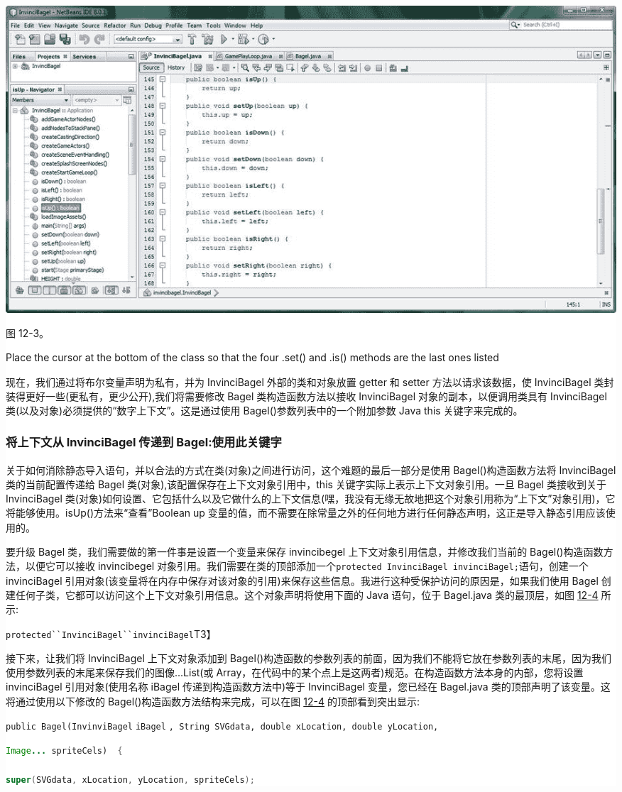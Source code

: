![A978-1-4842-0415-3_12_Fig3_HTML.jpg](img/A978-1-4842-0415-3_12_Fig3_HTML.jpg)

图 12-3。

Place the cursor at the bottom of the class so that the four .set() and .is() methods are the last ones listed

现在，我们通过将布尔变量声明为私有，并为 InvinciBagel 外部的类和对象放置 getter 和 setter 方法以请求该数据，使 InvinciBagel 类封装得更好一些(更私有，更少公开),我们将需要修改 Bagel 类构造函数方法以接收 InvinciBagel 对象的副本，以便调用类具有 InvinciBagel 类(以及对象)必须提供的“数字上下文”。这是通过使用 Bagel()参数列表中的一个附加参数 Java this 关键字来完成的。

### 将上下文从 InvinciBagel 传递到 Bagel:使用此关键字

关于如何消除静态导入语句，并以合法的方式在类(对象)之间进行访问，这个难题的最后一部分是使用 Bagel()构造函数方法将 InvinciBagel 类的当前配置传递给 Bagel 类(对象),该配置保存在上下文对象引用中，this 关键字实际上表示上下文对象引用。一旦 Bagel 类接收到关于 InvinciBagel 类(对象)如何设置、它包括什么以及它做什么的上下文信息(嘿，我没有无缘无故地把这个对象引用称为“上下文”对象引用)，它将能够使用。isUp()方法来“查看”Boolean up 变量的值，而不需要在除常量之外的任何地方进行任何静态声明，这正是导入静态引用应该使用的。

要升级 Bagel 类，我们需要做的第一件事是设置一个变量来保存 invincibegel 上下文对象引用信息，并修改我们当前的 Bagel()构造函数方法，以便它可以接收 invincibegel 对象引用。我们需要在类的顶部添加一个`protected InvinciBagel invinciBagel;`语句，创建一个 invinciBagel 引用对象(该变量将在内存中保存对该对象的引用)来保存这些信息。我进行这种受保护访问的原因是，如果我们使用 Bagel 创建任何子类，它都可以访问这个上下文对象引用信息。这个对象声明将使用下面的 Java 语句，位于 Bagel.java 类的最顶层，如图 [12-4](#Fig4) 所示:

`protected``InvinciBagel``invinciBagel`T3】

接下来，让我们将 InvinciBagel 上下文对象添加到 Bagel()构造函数的参数列表的前面，因为我们不能将它放在参数列表的末尾，因为我们使用参数列表的末尾来保存我们的图像...List(或 Array，在代码中的某个点上是这两者)规范。在构造函数方法本身的内部，您将设置 invinciBagel 引用对象(使用名称 iBagel 传递到构造函数方法中)等于 InvinciBagel 变量，您已经在 Bagel.java 类的顶部声明了该变量。这将通过使用以下修改的 Bagel()构造函数方法结构来完成，可以在图 [12-4](#Fig4) 的顶部看到突出显示:

`public Bagel(InvinviBagel` `iBagel` `, String SVGdata, double xLocation, double yLocation,`

```java
Image... spriteCels)  {

super(SVGdata, xLocation, yLocation, spriteCels);
```
